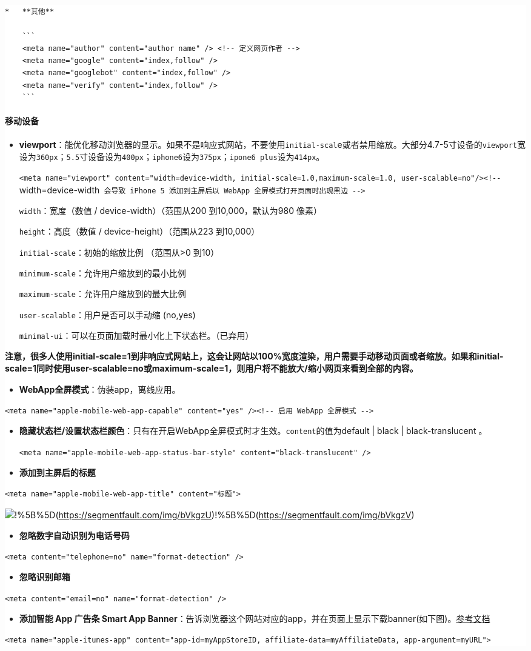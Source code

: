     *   **其他**

        ```
        <meta name="author" content="author name" /> <!-- 定义网页作者 -->
        <meta name="google" content="index,follow" />
        <meta name="googlebot" content="index,follow" />
        <meta name="verify" content="index,follow" />
        ```

#### 移动设备

*   **viewport**：能优化移动浏览器的显示。如果不是响应式网站，不要使用`initial-scal`e或者禁用缩放。大部分4.7-5寸设备的`viewport`宽设为`360px`；`5.5`寸设备设为`400px`；`iphone6`设为`375px`；`ipone6 plus`设为`414px`。

    `<meta name="viewport" content="width=device-width, initial-scale=1.0,maximum-scale=1.0, user-scalable=no"/><!-- `width=device-width` 会导致 iPhone 5 添加到主屏后以 WebApp 全屏模式打开页面时出现黑边 -->`

    `width`：宽度（数值 / device-width）（范围从200 到10,000，默认为980 像素）

    `height`：高度（数值 / device-height）（范围从223 到10,000）

    `initial-scale`：初始的缩放比例 （范围从>0 到10）

    `minimum-scale`：允许用户缩放到的最小比例

    `maximum-scale`：允许用户缩放到的最大比例

    `user-scalable`：用户是否可以手动缩 (no,yes)

    `minimal-ui`：可以在页面加载时最小化上下状态栏。（已弃用）

**注意，很多人使用initial-scale=1到非响应式网站上，这会让网站以100%宽度渲染，用户需要手动移动页面或者缩放。如果和initial-scale=1同时使用user-scalable=no或maximum-scale=1，则用户将不能放大/缩小网页来看到全部的内容。**

*   **WebApp全屏模式**：伪装app，离线应用。

`<meta name="apple-mobile-web-app-capable" content="yes" /><!-- 启用 WebApp 全屏模式 -->`

*   **隐藏状态栏/设置状态栏颜色**：只有在开启WebApp全屏模式时才生效。`content`的值为default | black | black-translucent 。

    `<meta name="apple-mobile-web-app-status-bar-style" content="black-translucent" />`

*   **添加到主屏后的标题**

`<meta name="apple-mobile-web-app-title" content="标题">`

![](https://segmentfault.com/img/bVkgzS)!%5B%5D(https://segmentfault.com/img/bVkgzU)!%5B%5D(https://segmentfault.com/img/bVkgzV)

*   **忽略数字自动识别为电话号码**

`<meta content="telephone=no" name="format-detection" />`

*   **忽略识别邮箱**

`<meta content="email=no" name="format-detection" />`

*   **添加智能 App 广告条 Smart App Banner**：告诉浏览器这个网站对应的app，并在页面上显示下载banner(如下图)。[参考文档](https://developer.apple.com/library/ios/documentation/AppleApplications/Reference/SafariWebContent/PromotingAppswithAppBanners/PromotingAppswithAppBanners.html)

`<meta name="apple-itunes-app" content="app-id=myAppStoreID, affiliate-data=myAffiliateData, app-argument=myURL">`
